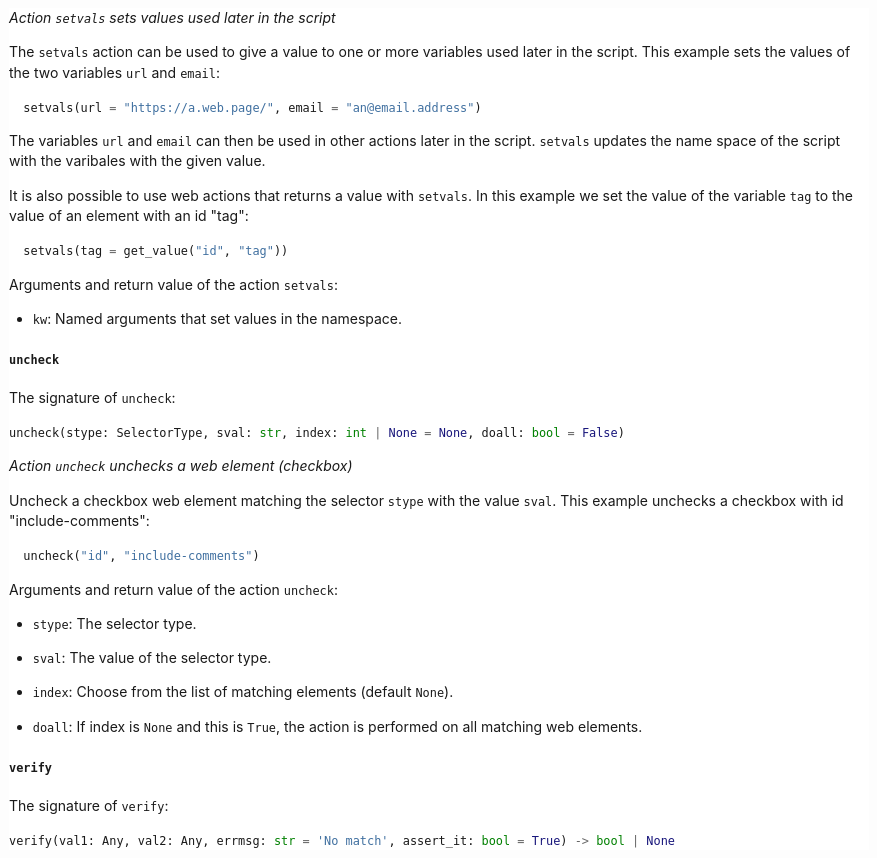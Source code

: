 *Action `setvals` sets values used later in the script*

The `setvals` action can be used to give a value to one or more
variables used later in the script.  This example sets the
values of the two variables `url` and `email`:

```python
  setvals(url = "https://a.web.page/", email = "an@email.address")
```

The variables `url` and `email` can then be used in other
actions later in the script. `setvals` updates the name space
of the script with the varibales with the given value.

It is also possible to use web actions that returns a value
with `setvals`. In this example we set the value of the
variable `tag` to the value of an element with an id "tag":

```python
  setvals(tag = get_value("id", "tag"))
```

Arguments and return value of the action `setvals`:

 - `kw`: Named arguments that set values in the namespace.

#### <a name="uncheck">`uncheck`</a>

The signature of `uncheck`:

```python
uncheck(stype: SelectorType, sval: str, index: int | None = None, doall: bool = False)
```

*Action `uncheck` unchecks a web element (checkbox)*

Uncheck a checkbox web element matching the selector `stype`
with the value `sval`. This example unchecks a checkbox with
id "include-comments":

```python
  uncheck("id", "include-comments")
```

Arguments and return value of the action `uncheck`:

 - `stype`: The selector type.

 - `sval`: The value of the selector type.

 - `index`: Choose from the list of matching elements (default `None`).

 - `doall`: If index is `None` and this is `True`, the action is
performed on all matching web elements.

#### <a name="verify">`verify`</a>

The signature of `verify`:

```python
verify(val1: Any, val2: Any, errmsg: str = 'No match', assert_it: bool = True) -> bool | None
```
